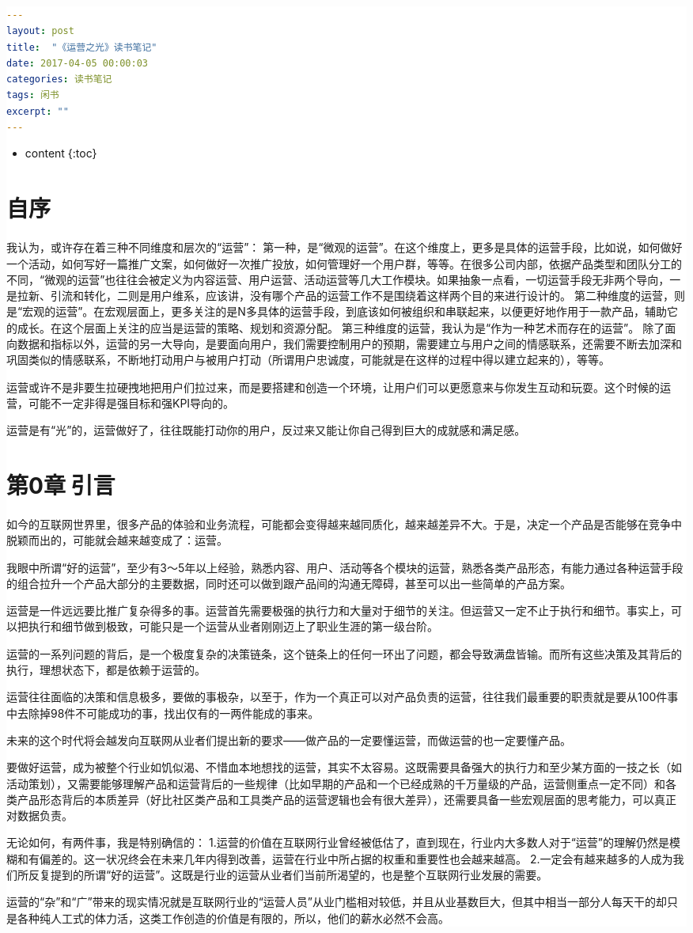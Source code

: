 ```yaml
---
layout: post
title:  "《运营之光》读书笔记"
date: 2017-04-05 00:00:03
categories: 读书笔记
tags: 闲书
excerpt: ""
---
```


* content
{:toc}

# 自序
我认为，或许存在着三种不同维度和层次的“运营”：
第一种，是“微观的运营”。在这个维度上，更多是具体的运营手段，比如说，如何做好一个活动，如何写好一篇推广文案，如何做好一次推广投放，如何管理好一个用户群，等等。在很多公司内部，依据产品类型和团队分工的不同，“微观的运营”也往往会被定义为内容运营、用户运营、活动运营等几大工作模块。如果抽象一点看，一切运营手段无非两个导向，一是拉新、引流和转化，二则是用户维系，应该讲，没有哪个产品的运营工作不是围绕着这样两个目的来进行设计的。
第二种维度的运营，则是“宏观的运营”。在宏观层面上，更多关注的是N多具体的运营手段，到底该如何被组织和串联起来，以便更好地作用于一款产品，辅助它的成长。在这个层面上关注的应当是运营的策略、规划和资源分配。
第三种维度的运营，我认为是“作为一种艺术而存在的运营”。
除了面向数据和指标以外，运营的另一大导向，是要面向用户，我们需要控制用户的预期，需要建立与用户之间的情感联系，还需要不断去加深和巩固类似的情感联系，不断地打动用户与被用户打动（所谓用户忠诚度，可能就是在这样的过程中得以建立起来的），等等。

运营或许不是非要生拉硬拽地把用户们拉过来，而是要搭建和创造一个环境，让用户们可以更愿意来与你发生互动和玩耍。这个时候的运营，可能不一定非得是强目标和强KPI导向的。

运营是有“光”的，运营做好了，往往既能打动你的用户，反过来又能让你自己得到巨大的成就感和满足感。


# 第0章  引言
如今的互联网世界里，很多产品的体验和业务流程，可能都会变得越来越同质化，越来越差异不大。于是，决定一个产品是否能够在竞争中脱颖而出的，可能就会越来越变成了：运营。

我眼中所谓“好的运营”，至少有3～5年以上经验，熟悉内容、用户、活动等各个模块的运营，熟悉各类产品形态，有能力通过各种运营手段的组合拉升一个产品大部分的主要数据，同时还可以做到跟产品间的沟通无障碍，甚至可以出一些简单的产品方案。

运营是一件远远要比推广复杂得多的事。运营首先需要极强的执行力和大量对于细节的关注。但运营又一定不止于执行和细节。事实上，可以把执行和细节做到极致，可能只是一个运营从业者刚刚迈上了职业生涯的第一级台阶。

运营的一系列问题的背后，是一个极度复杂的决策链条，这个链条上的任何一环出了问题，都会导致满盘皆输。而所有这些决策及其背后的执行，理想状态下，都是依赖于运营的。

运营往往面临的决策和信息极多，要做的事极杂，以至于，作为一个真正可以对产品负责的运营，往往我们最重要的职责就是要从100件事中去除掉98件不可能成功的事，找出仅有的一两件能成的事来。

未来的这个时代将会越发向互联网从业者们提出新的要求——做产品的一定要懂运营，而做运营的也一定要懂产品。

要做好运营，成为被整个行业如饥似渴、不惜血本地想找的运营，其实不太容易。这既需要具备强大的执行力和至少某方面的一技之长（如活动策划），又需要能够理解产品和运营背后的一些规律（比如早期的产品和一个已经成熟的千万量级的产品，运营侧重点一定不同）和各类产品形态背后的本质差异（好比社区类产品和工具类产品的运营逻辑也会有很大差异），还需要具备一些宏观层面的思考能力，可以真正对数据负责。

无论如何，有两件事，我是特别确信的：
1.运营的价值在互联网行业曾经被低估了，直到现在，行业内大多数人对于“运营”的理解仍然是模糊和有偏差的。这一状况终会在未来几年内得到改善，运营在行业中所占据的权重和重要性也会越来越高。
2.一定会有越来越多的人成为我们所反复提到的所谓“好的运营”。这既是行业的运营从业者们当前所渴望的，也是整个互联网行业发展的需要。

运营的“杂”和“广”带来的现实情况就是互联网行业的“运营人员”从业门槛相对较低，并且从业基数巨大，但其中相当一部分人每天干的却只是各种纯人工式的体力活，这类工作创造的价值是有限的，所以，他们的薪水必然不会高。
